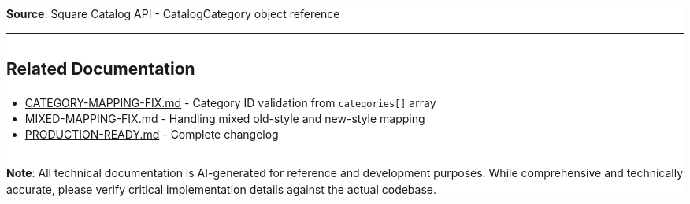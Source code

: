 **Source**: Square Catalog API - CatalogCategory object reference

---

## Related Documentation

- [CATEGORY-MAPPING-FIX.md](CATEGORY-MAPPING-FIX.md) - Category ID validation from `categories[]` array
- [MIXED-MAPPING-FIX.md](MIXED-MAPPING-FIX.md) - Handling mixed old-style and new-style mapping
- [PRODUCTION-READY.md](PRODUCTION-READY.md) - Complete changelog

---

**Note**: All technical documentation is AI-generated for reference and development purposes. While comprehensive and technically accurate, please verify critical implementation details against the actual codebase.
